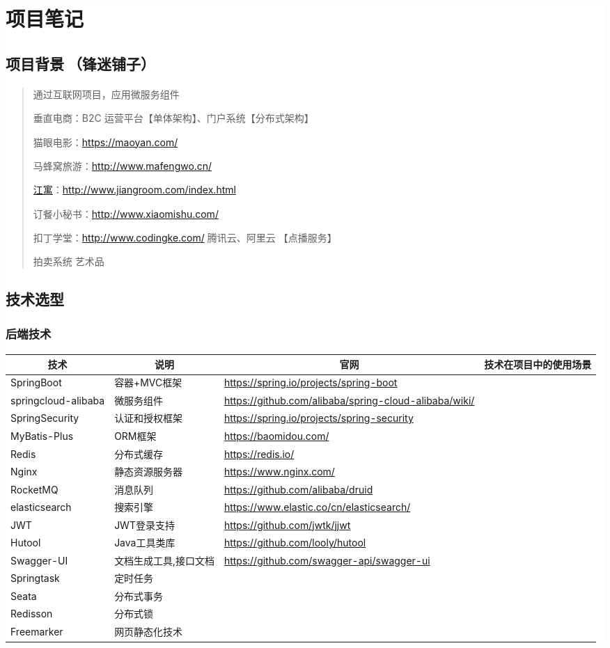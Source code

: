 # 项目笔记
## 项目背景  （锋迷铺子）

> 通过互联网项目，应用微服务组件
>
> 垂直电商：B2C   运营平台【单体架构】、门户系统【分布式架构】
>
> 猫眼电影：https://maoyan.com/
>
> 马蜂窝旅游：http://www.mafengwo.cn/
>
> [江寓](http://www.jiangroom.com/index.html)：http://www.jiangroom.com/index.html
>
> 订餐小秘书：http://www.xiaomishu.com/
>
> 扣丁学堂：http://www.codingke.com/   腾讯云、阿里云  【点播服务】
>
> 拍卖系统 艺术品







## 技术选型

### 后端技术

| 技术                | 说明                  | 官网                                                  | 技术在项目中的使用场景 |
| ------------------- | --------------------- | ----------------------------------------------------- | ---------------------- |
| SpringBoot          | 容器+MVC框架          | https://spring.io/projects/spring-boot                |                        |
| springcloud-alibaba | 微服务组件            | https://github.com/alibaba/spring-cloud-alibaba/wiki/ |                        |
| SpringSecurity      | 认证和授权框架        | https://spring.io/projects/spring-security            |                        |
| MyBatis-Plus        | ORM框架               | https://baomidou.com/                                 |                        |
| Redis               | 分布式缓存            | https://redis.io/                                     |                        |
| Nginx               | 静态资源服务器        | https://www.nginx.com/                                |                        |
| RocketMQ            | 消息队列              | https://github.com/alibaba/druid                      |                        |
| elasticsearch       | 搜索引擎              | https://www.elastic.co/cn/elasticsearch/              |                        |
| JWT                 | JWT登录支持           | https://github.com/jwtk/jjwt                          |                        |
| Hutool              | Java工具类库          | https://github.com/looly/hutool                       |                        |
| Swagger-UI          | 文档生成工具,接口文档 | https://github.com/swagger-api/swagger-ui             |                        |
| Springtask          | 定时任务              |                                                       |                        |
| Seata               | 分布式事务            |                                                       |                        |
| Redisson            | 分布式锁              |                                                       |                        |
| Freemarker          | 网页静态化技术        |                                                       |                        |
